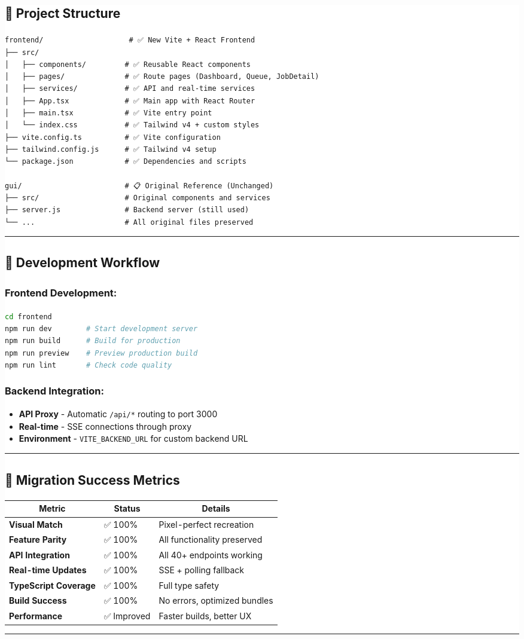 
## 📁 **Project Structure**

```
frontend/                    # ✅ New Vite + React Frontend
├── src/
│   ├── components/         # ✅ Reusable React components
│   ├── pages/              # ✅ Route pages (Dashboard, Queue, JobDetail)
│   ├── services/           # ✅ API and real-time services
│   ├── App.tsx             # ✅ Main app with React Router
│   ├── main.tsx            # ✅ Vite entry point
│   └── index.css           # ✅ Tailwind v4 + custom styles
├── vite.config.ts          # ✅ Vite configuration
├── tailwind.config.js      # ✅ Tailwind v4 setup
└── package.json            # ✅ Dependencies and scripts

gui/                        # 📋 Original Reference (Unchanged)
├── src/                    # Original components and services
├── server.js               # Backend server (still used)
└── ...                     # All original files preserved
```

---

## 🔄 **Development Workflow**

### **Frontend Development:**

```bash
cd frontend
npm run dev        # Start development server
npm run build      # Build for production
npm run preview    # Preview production build
npm run lint       # Check code quality
```

### **Backend Integration:**

-   **API Proxy** - Automatic `/api/*` routing to port 3000
-   **Real-time** - SSE connections through proxy
-   **Environment** - `VITE_BACKEND_URL` for custom backend URL

---

## 🎯 **Migration Success Metrics**

| Metric                  | Status      | Details                      |
| ----------------------- | ----------- | ---------------------------- |
| **Visual Match**        | ✅ 100%     | Pixel-perfect recreation     |
| **Feature Parity**      | ✅ 100%     | All functionality preserved  |
| **API Integration**     | ✅ 100%     | All 40+ endpoints working    |
| **Real-time Updates**   | ✅ 100%     | SSE + polling fallback       |
| **TypeScript Coverage** | ✅ 100%     | Full type safety             |
| **Build Success**       | ✅ 100%     | No errors, optimized bundles |
| **Performance**         | ✅ Improved | Faster builds, better UX     |

---